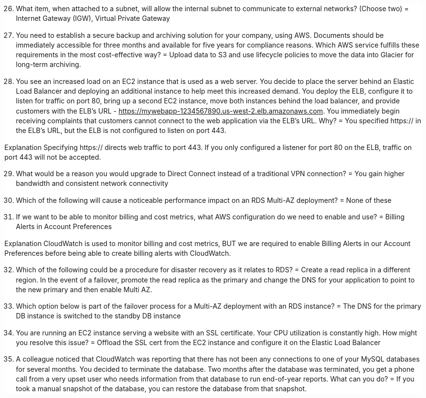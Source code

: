 26) What item, when attached to a subnet, will allow the internal subnet to communicate to external networks? (Choose two)
= Internet Gateway (IGW), Virtual Private Gateway

27) You need to establish a secure backup and archiving solution for your company, using AWS. Documents should be immediately accessible for three months and available for five years for compliance reasons. Which AWS service fulfills these requirements in the most cost-effective way?
= Upload data to S3 and use lifecycle policies to move the data into Glacier for long-term archiving.

28) You see an increased load on an EC2 instance that is used as a web server. You decide to place the server behind an Elastic Load Balancer and deploying an additional instance to help meet this increased demand. You deploy the ELB, configure it to listen for traffic on port 80, bring up a second EC2 instance, move both instances behind the load balancer, and provide customers with the ELB’s URL - https://mywebapp-1234567890.us-west-2.elb.amazonaws.com. You immediately begin receiving complaints that customers cannot connect to the web application via the ELB’s URL. Why?
= You specified https:// in the ELB’s URL, but the ELB is not configured to listen on port 443.

Explanation
Specifying https:// directs web traffic to port 443. If you only configured a listener for port 80 on the ELB, traffic on port 443 will not be accepted.

29) What would be a reason you would upgrade to Direct Connect instead of a traditional VPN connection?
= You gain higher bandwidth and consistent network connectivity

30) Which of the following will cause a noticeable performance impact on an RDS Multi-AZ deployment?
= None of these

31) If we want to be able to monitor billing and cost metrics, what AWS configuration do we need to enable and use?
= Billing Alerts in Account Preferences

Explanation
CloudWatch is used to monitor billing and cost metrics, BUT we are required to enable Billing Alerts in our Account Preferences before being able to create billing alerts with CloudWatch.

32) Which of the following could be a procedure for disaster recovery as it relates to RDS?
= Create a read replica in a different region. In the event of a failover, promote the read replica as the primary and change the DNS for your application to point to the new primary and then enable Multi AZ.

33) Which option below is part of the failover process for a Multi-AZ deployment with an RDS instance?
= The DNS for the primary DB instance is switched to the standby DB instance

34) You are running an EC2 instance serving a website with an SSL certificate. Your CPU utilization is constantly high. How might you resolve this issue?
= Offload the SSL cert from the EC2 instance and configure it on the Elastic Load Balancer

35) A colleague noticed that CloudWatch was reporting that there has not been any connections to one of your MySQL databases for several months. You decided to terminate the database. Two months after the database was terminated, you get a phone call from a very upset user who needs information from that database to run end-of-year reports. What can you do?
= If you took a manual snapshot of the database, you can restore the database from that snapshot.
